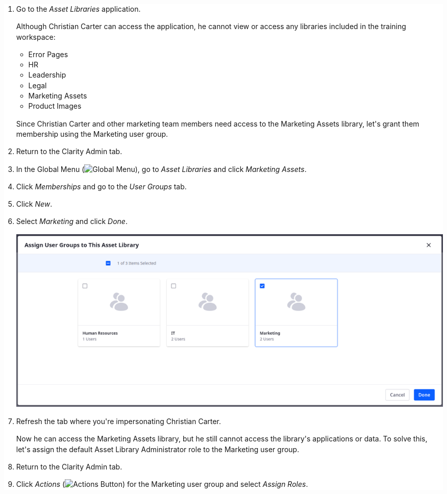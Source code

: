 1. Go to the *Asset Libraries* application.

   Although Christian Carter can access the application, he cannot view or access any libraries included in the training workspace:

   * Error Pages
   * HR
   * Leadership
   * Legal
   * Marketing Assets
   * Product Images

   Since Christian Carter and other marketing team members need access to the Marketing Assets library, let's grant them membership using the Marketing user group.

1. Return to the Clarity Admin tab.

1. In the Global Menu (![Global Menu](./../../../../../dxp/latest/en/images/icon-applications-menu.png)), go to *Asset Libraries* and click *Marketing Assets*.

1. Click *Memberships* and go to the *User Groups* tab.

1. Click *New*.

1. Select *Marketing* and click *Done*.

   ![Select the Marketing user group in the Marketing Assets's membership application](./day-1-exercises-for-building-enterprise-websites-with-liferay/lesson3/images/17.png)

1. Refresh the tab where you're impersonating Christian Carter.

   Now he can access the Marketing Assets library, but he still cannot access the library's applications or data. To solve this, let's assign the default Asset Library Administrator role to the Marketing user group.

1. Return to the Clarity Admin tab.

1. Click *Actions* (![Actions Button](./../../../../../dxp/latest/en/images/icon-actions.png)) for the Marketing user group and select *Assign Roles*.
